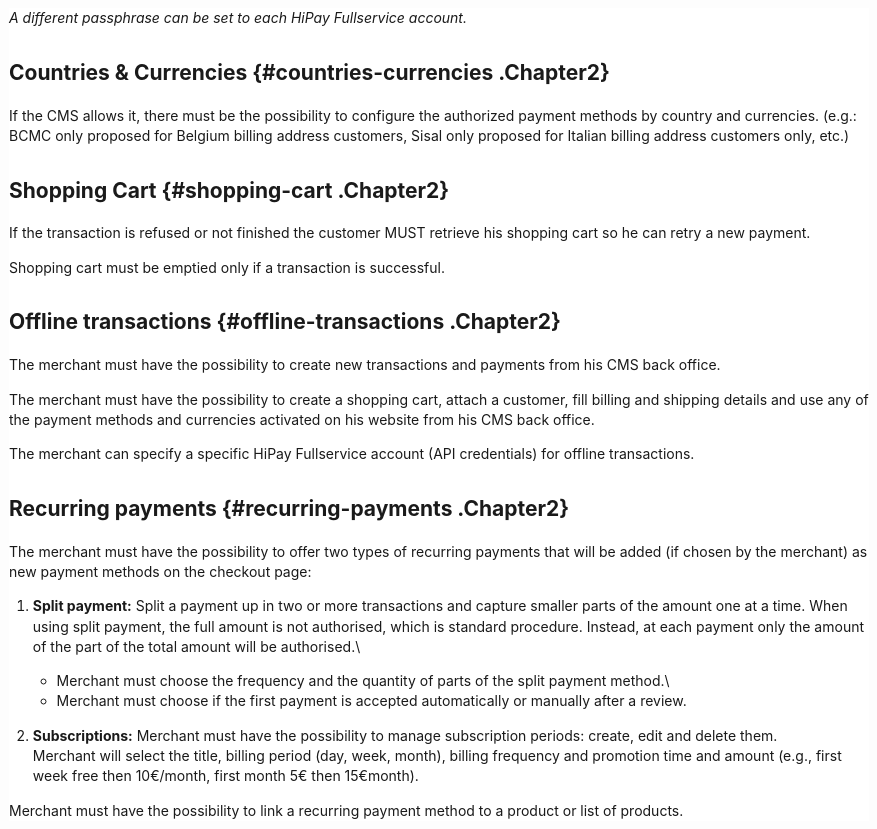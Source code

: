 *A different passphrase can be set to each HiPay Fullservice account.*

Countries & Currencies {#countries-currencies .Chapter2}
----------------------

If the CMS allows it, there must be the possibility to configure the
authorized payment methods by country and currencies. (e.g.: BCMC only
proposed for Belgium billing address customers, Sisal only proposed for
Italian billing address customers only, etc.)

Shopping Cart {#shopping-cart .Chapter2}
-------------

If the transaction is refused or not finished the customer MUST retrieve
his shopping cart so he can retry a new payment.

Shopping cart must be emptied only if a transaction is successful.

Offline transactions {#offline-transactions .Chapter2}
--------------------

The merchant must have the possibility to create new transactions and
payments from his CMS back office.

The merchant must have the possibility to create a shopping cart, attach
a customer, fill billing and shipping details and use any of the payment
methods and currencies activated on his website from his CMS back
office.

The merchant can specify a specific HiPay Fullservice account (API
credentials) for offline transactions.

Recurring payments {#recurring-payments .Chapter2}
------------------

The merchant must have the possibility to offer two types of recurring
payments that will be added (if chosen by the merchant) as new payment
methods on the checkout page:

1.  **Split payment:** Split a payment up in two or more transactions
    and capture smaller parts of the amount one at a time. When using
    split payment, the full amount is not authorised, which is
    standard procedure. Instead, at each payment only the amount of the
    part of the total amount will be authorised.\
    - Merchant must choose the frequency and the quantity of parts of
    the split payment method.\
    - Merchant must choose if the first payment is accepted
    automatically or manually after a review.

2.  **Subscriptions:** Merchant must have the possibility to manage
    subscription periods: create, edit and delete them.\
    Merchant will select the title, billing period (day, week, month),
    billing frequency and promotion time and amount (e.g., first week
    free then 10€/month, first month 5€ then 15€month).

Merchant must have the possibility to link a recurring payment method to
a product or list of products.
